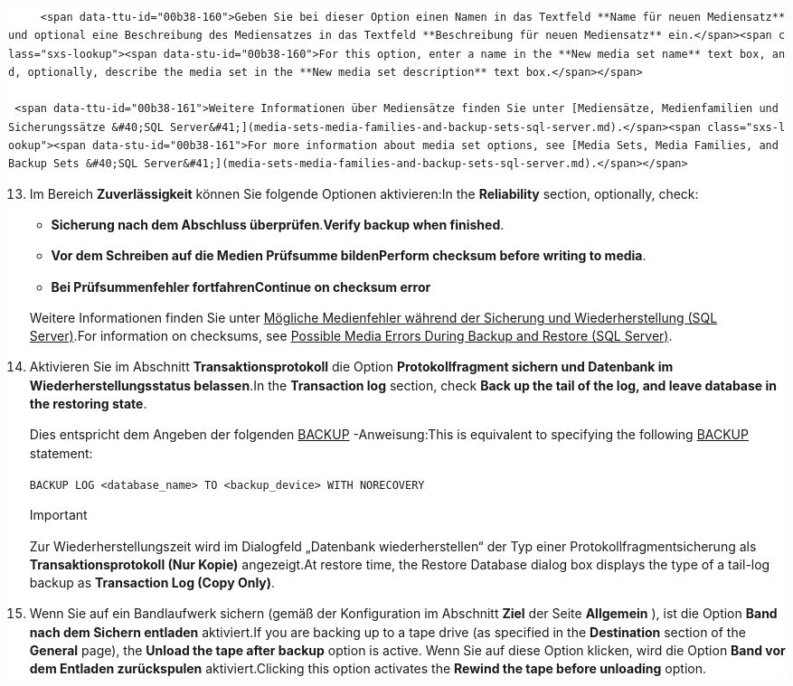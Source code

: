          <span data-ttu-id="00b38-160">Geben Sie bei dieser Option einen Namen in das Textfeld **Name für neuen Mediensatz** und optional eine Beschreibung des Mediensatzes in das Textfeld **Beschreibung für neuen Mediensatz** ein.</span><span class="sxs-lookup"><span data-stu-id="00b38-160">For this option, enter a name in the **New media set name** text box, and, optionally, describe the media set in the **New media set description** text box.</span></span>  
  
     <span data-ttu-id="00b38-161">Weitere Informationen über Mediensätze finden Sie unter [Mediensätze, Medienfamilien und Sicherungssätze &#40;SQL Server&#41;](media-sets-media-families-and-backup-sets-sql-server.md).</span><span class="sxs-lookup"><span data-stu-id="00b38-161">For more information about media set options, see [Media Sets, Media Families, and Backup Sets &#40;SQL Server&#41;](media-sets-media-families-and-backup-sets-sql-server.md).</span></span>  
  
13. <span data-ttu-id="00b38-162">Im Bereich **Zuverlässigkeit** können Sie folgende Optionen aktivieren:</span><span class="sxs-lookup"><span data-stu-id="00b38-162">In the **Reliability** section, optionally, check:</span></span>  
  
    -   <span data-ttu-id="00b38-163">**Sicherung nach dem Abschluss überprüfen**.</span><span class="sxs-lookup"><span data-stu-id="00b38-163">**Verify backup when finished**.</span></span>  
  
    -   <span data-ttu-id="00b38-164">**Vor dem Schreiben auf die Medien Prüfsumme bilden**</span><span class="sxs-lookup"><span data-stu-id="00b38-164">**Perform checksum before writing to media**.</span></span>  
  
    -   <span data-ttu-id="00b38-165">**Bei Prüfsummenfehler fortfahren**</span><span class="sxs-lookup"><span data-stu-id="00b38-165">**Continue on checksum error**</span></span>  
  
     <span data-ttu-id="00b38-166">Weitere Informationen finden Sie unter [Mögliche Medienfehler während der Sicherung und Wiederherstellung &#40;SQL Server&#41;](possible-media-errors-during-backup-and-restore-sql-server.md).</span><span class="sxs-lookup"><span data-stu-id="00b38-166">For information on checksums, see [Possible Media Errors During Backup and Restore &#40;SQL Server&#41;](possible-media-errors-during-backup-and-restore-sql-server.md).</span></span>  
  
14. <span data-ttu-id="00b38-167">Aktivieren Sie im Abschnitt **Transaktionsprotokoll** die Option **Protokollfragment sichern und Datenbank im Wiederherstellungsstatus belassen**.</span><span class="sxs-lookup"><span data-stu-id="00b38-167">In the **Transaction log** section, check **Back up the tail of the log, and leave database in the restoring state**.</span></span>  
  
     <span data-ttu-id="00b38-168">Dies entspricht dem Angeben der folgenden [BACKUP](/sql/t-sql/statements/backup-transact-sql) -Anweisung:</span><span class="sxs-lookup"><span data-stu-id="00b38-168">This is equivalent to specifying the following [BACKUP](/sql/t-sql/statements/backup-transact-sql) statement:</span></span>  
  
     `BACKUP LOG <database_name> TO <backup_device> WITH NORECOVERY`  
  
    > [!IMPORTANT]  
    >  <span data-ttu-id="00b38-169">Zur Wiederherstellungszeit wird im Dialogfeld „Datenbank wiederherstellen“ der Typ einer Protokollfragmentsicherung als **Transaktionsprotokoll (Nur Kopie)** angezeigt.</span><span class="sxs-lookup"><span data-stu-id="00b38-169">At restore time, the Restore Database dialog box displays the type of a tail-log backup as **Transaction Log (Copy Only)**.</span></span>  
  
15. <span data-ttu-id="00b38-170">Wenn Sie auf ein Bandlaufwerk sichern (gemäß der Konfiguration im Abschnitt **Ziel** der Seite **Allgemein** ), ist die Option **Band nach dem Sichern entladen** aktiviert.</span><span class="sxs-lookup"><span data-stu-id="00b38-170">If you are backing up to a tape drive (as specified in the **Destination** section of the **General** page), the **Unload the tape after backup** option is active.</span></span> <span data-ttu-id="00b38-171">Wenn Sie auf diese Option klicken, wird die Option **Band vor dem Entladen zurückspulen** aktiviert.</span><span class="sxs-lookup"><span data-stu-id="00b38-171">Clicking this option activates the **Rewind the tape before unloading** option.</span></span>  
  
